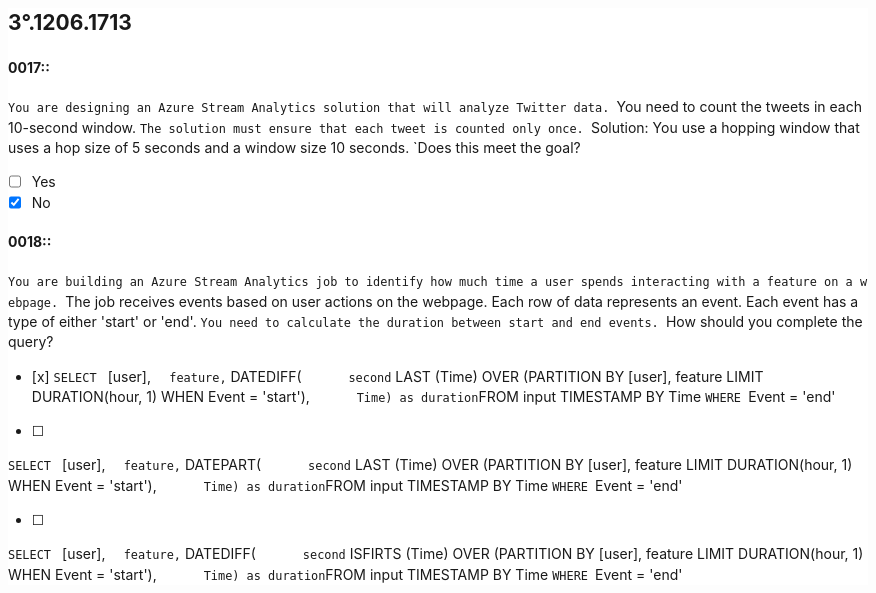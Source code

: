 ##   3°.1206.1713

#### 0017::
`You are designing an Azure Stream Analytics solution that will analyze Twitter data.
`You need to count the tweets in each 10-second window. 
`The solution must ensure that each tweet is counted only once.
`Solution: You use a hopping window that uses a hop size of 5 seconds and a window size 10 seconds.
`Does this meet the goal?
- [ ] Yes
- [x] No

#### 0018::
`You are building an Azure Stream Analytics job to identify how much time a user spends interacting with a feature on a webpage.
`The job receives events based on user actions on the webpage. Each row of data represents an event. Each event has a type of either 'start' or 'end'.
`You need to calculate the duration between start and end events.
`How should you complete the query?
- [x]
`SELECT
`   [user],
`   feature,
`   DATEDIFF(
`       second
`       LAST (Time) OVER (PARTITION BY [user], feature LIMIT DURATION(hour, 1) WHEN Event = 'start'),
`       Time) as duration
`FROM input TIMESTAMP BY Time
`WHERE
`Event = 'end'

- [ ]
`SELECT
`   [user],
`   feature,
`   DATEPART(
`       second
`       LAST (Time) OVER (PARTITION BY [user], feature LIMIT DURATION(hour, 1) WHEN Event = 'start'),
`       Time) as duration
`FROM input TIMESTAMP BY Time
`WHERE
`Event = 'end'

- [ ]
`SELECT
`   [user],
`   feature,
`   DATEDIFF(
`       second
`       ISFIRTS (Time) OVER (PARTITION BY [user], feature LIMIT DURATION(hour, 1) WHEN Event = 'start'),
`       Time) as duration
`FROM input TIMESTAMP BY Time
`WHERE
`Event = 'end'

